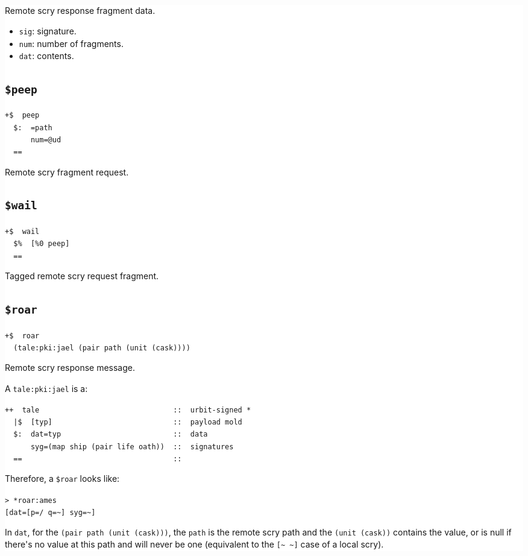 Remote scry response fragment data.

- `sig`: signature.
- `num`: number of fragments.
- `dat`: contents.

## `$peep`

```hoon
+$  peep
  $:  =path
      num=@ud
  ==
```

Remote scry fragment request.

## `$wail`

```hoon
+$  wail
  $%  [%0 peep]
  ==
```

Tagged remote scry request fragment.

## `$roar`

```hoon
+$  roar
  (tale:pki:jael (pair path (unit (cask))))
```

Remote scry response message.

A `tale:pki:jael` is a:

```hoon
++  tale                               ::  urbit-signed *
  |$  [typ]                            ::  payload mold
  $:  dat=typ                          ::  data
      syg=(map ship (pair life oath))  ::  signatures
  ==                                   ::
```

Therefore, a `$roar` looks like:

```
> *roar:ames
[dat=[p=/ q=~] syg=~]
```

In `dat`, for the `(pair path (unit (cask)))`, the `path` is the remote scry
path and the `(unit (cask))` contains the value, or is null if there's no value
at this path and will never be one (equivalent to the `[~ ~]` case of a local
scry).

